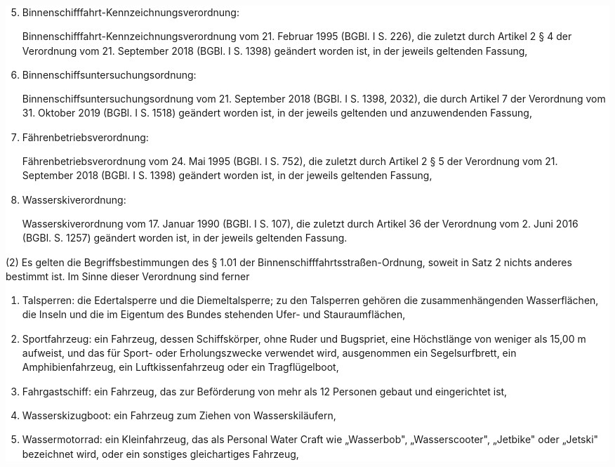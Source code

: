 5.  Binnenschifffahrt-Kennzeichnungsverordnung:

    Binnenschifffahrt-Kennzeichnungsverordnung vom 21. Februar 1995 (BGBl.
    I S. 226), die zuletzt durch Artikel 2 § 4 der Verordnung vom 21.
    September 2018 (BGBl. I S. 1398) geändert worden ist, in der jeweils
    geltenden Fassung,


6.  Binnenschiffsuntersuchungsordnung:

    Binnenschiffsuntersuchungsordnung vom 21. September 2018 (BGBl. I S.
    1398, 2032), die durch Artikel 7 der Verordnung vom 31. Oktober 2019
    (BGBl. I S. 1518) geändert worden ist, in der jeweils geltenden und
    anzuwendenden Fassung,


7.  Fährenbetriebsverordnung:

    Fährenbetriebsverordnung vom 24. Mai 1995 (BGBl. I S. 752), die
    zuletzt durch Artikel 2 § 5 der Verordnung vom 21. September 2018
    (BGBl. I S. 1398) geändert worden ist, in der jeweils geltenden
    Fassung,


8.  Wasserskiverordnung:

    Wasserskiverordnung vom 17. Januar 1990 (BGBl. I S. 107), die zuletzt
    durch Artikel 36 der Verordnung vom 2. Juni 2016 (BGBl. S. 1257)
    geändert worden ist, in der jeweils geltenden Fassung.




(2) Es gelten die Begriffsbestimmungen des § 1.01 der
Binnenschifffahrtsstraßen-Ordnung, soweit in Satz 2 nichts anderes
bestimmt ist. Im Sinne dieser Verordnung sind ferner

1.  Talsperren:
    die Edertalsperre und die Diemeltalsperre; zu den Talsperren gehören
    die zusammenhängenden Wasserflächen, die Inseln und die im Eigentum
    des Bundes stehenden Ufer- und Stauraumflächen,


2.  Sportfahrzeug:
    ein Fahrzeug, dessen Schiffskörper, ohne Ruder und Bugspriet, eine
    Höchstlänge von weniger als 15,00 m aufweist, und das für Sport- oder
    Erholungszwecke verwendet wird, ausgenommen ein Segelsurfbrett, ein
    Amphibienfahrzeug, ein Luftkissenfahrzeug oder ein Tragflügelboot,


3.  Fahrgastschiff:
    ein Fahrzeug, das zur Beförderung von mehr als 12 Personen gebaut und
    eingerichtet ist,


4.  Wasserskizugboot:
    ein Fahrzeug zum Ziehen von Wasserskiläufern,


5.  Wassermotorrad:
    ein Kleinfahrzeug, das als Personal Water Craft wie „Wasserbob",
    „Wasserscooter", „Jetbike" oder „Jetski" bezeichnet wird, oder ein
    sonstiges gleichartiges Fahrzeug,
